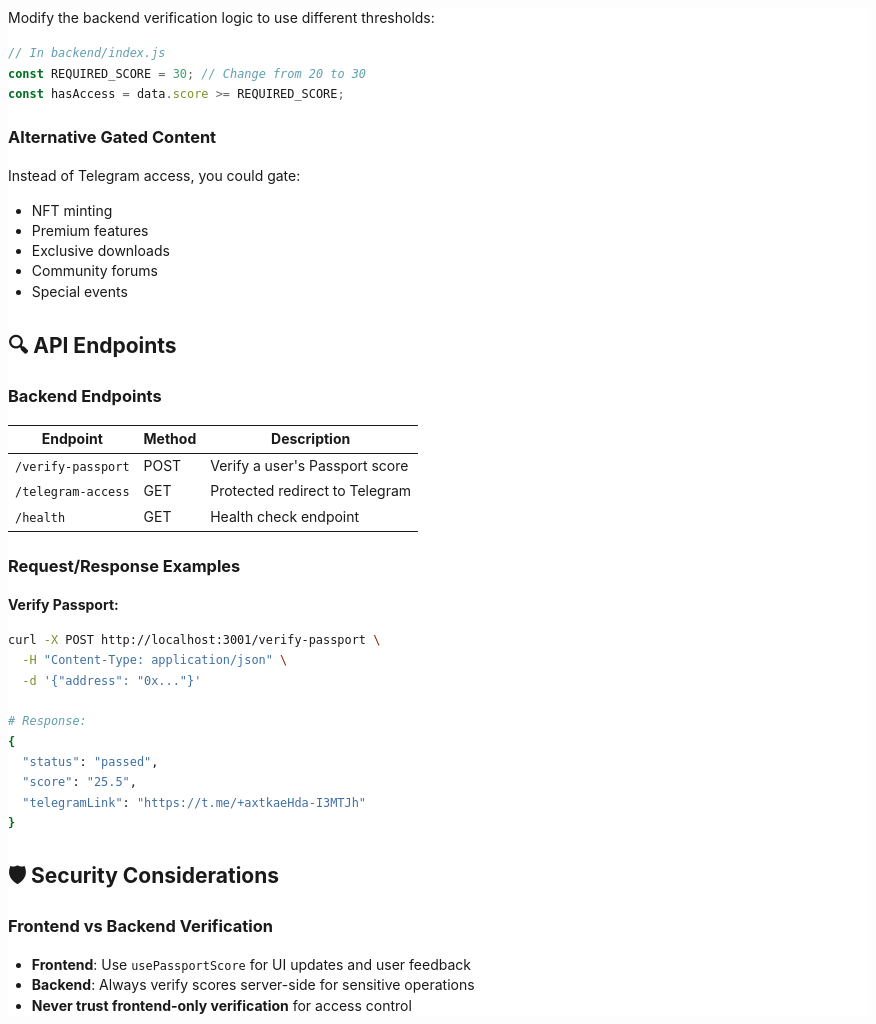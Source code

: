 Modify the backend verification logic to use different thresholds:

```javascript
// In backend/index.js
const REQUIRED_SCORE = 30; // Change from 20 to 30
const hasAccess = data.score >= REQUIRED_SCORE;
```

### Alternative Gated Content

Instead of Telegram access, you could gate:
- NFT minting
- Premium features
- Exclusive downloads
- Community forums
- Special events

## 🔍 API Endpoints

### Backend Endpoints

| Endpoint | Method | Description |
|----------|--------|-------------|
| `/verify-passport` | POST | Verify a user's Passport score |
| `/telegram-access` | GET | Protected redirect to Telegram |
| `/health` | GET | Health check endpoint |

### Request/Response Examples

**Verify Passport:**
```bash
curl -X POST http://localhost:3001/verify-passport \
  -H "Content-Type: application/json" \
  -d '{"address": "0x..."}'

# Response:
{
  "status": "passed",
  "score": "25.5",
  "telegramLink": "https://t.me/+axtkaeHda-I3MTJh"
}
```

## 🛡️ Security Considerations

### Frontend vs Backend Verification

- **Frontend**: Use `usePassportScore` for UI updates and user feedback
- **Backend**: Always verify scores server-side for sensitive operations
- **Never trust frontend-only verification** for access control

